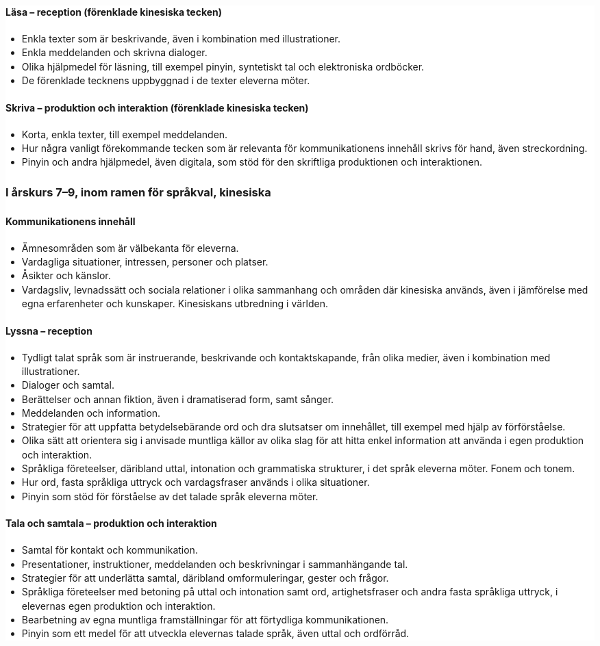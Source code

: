 #### Läsa – reception (förenklade kinesiska tecken)

- Enkla texter som är beskrivande, även i kombination med illustrationer.
- Enkla meddelanden och skrivna dialoger.
- Olika hjälpmedel för läsning, till exempel pinyin, syntetiskt tal och elektroniska ordböcker.
- De förenklade tecknens uppbyggnad i de texter eleverna möter.

#### Skriva – produktion och interaktion (förenklade kinesiska tecken)

- Korta, enkla texter, till exempel meddelanden.
- Hur några vanligt förekommande tecken som är relevanta för kommunikationens innehåll skrivs för hand, även streckordning.
- Pinyin och andra hjälpmedel, även digitala, som stöd för den skriftliga produktionen och interaktionen.

### I årskurs 7–9, inom ramen för språkval, kinesiska

#### Kommunikationens innehåll

- Ämnesområden som är välbekanta för eleverna.
- Vardagliga situationer, intressen, personer och platser.
- Åsikter och känslor.
- Vardagsliv, levnadssätt och sociala relationer i olika sammanhang och områden där kinesiska används, även i jämförelse med egna erfarenheter och kunskaper.
Kinesiskans utbredning i världen.

#### Lyssna – reception

- Tydligt talat språk som är instruerande, beskrivande och kontaktskapande, från olika medier, även i kombination med illustrationer.
- Dialoger och samtal.
- Berättelser och annan fiktion, även i dramatiserad form, samt sånger.
- Meddelanden och information.
- Strategier för att uppfatta betydelsebärande ord och dra slutsatser om innehållet, till exempel med hjälp av förförståelse.
- Olika sätt att orientera sig i anvisade muntliga källor av olika slag för att hitta enkel information att använda i egen produktion och interaktion.
- Språkliga företeelser, däribland uttal, intonation och grammatiska strukturer, i det språk eleverna möter.
Fonem och tonem.
- Hur ord, fasta språkliga uttryck och vardagsfraser används i olika situationer.
- Pinyin som stöd för förståelse av det talade språk eleverna möter.

#### Tala och samtala – produktion och interaktion

- Samtal för kontakt och kommunikation.
- Presentationer, instruktioner, meddelanden och beskrivningar i sammanhängande tal.
- Strategier för att underlätta samtal, däribland omformuleringar, gester och frågor.
- Språkliga företeelser med betoning på uttal och intonation samt ord, artighetsfraser och andra fasta språkliga uttryck, i elevernas egen produktion och interaktion.
- Bearbetning av egna muntliga framställningar för att förtydliga kommunikationen.
- Pinyin som ett medel för att utveckla elevernas talade språk, även uttal och ordförråd.
